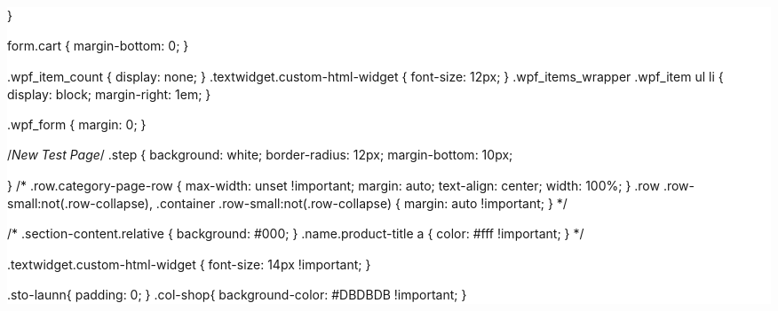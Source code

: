 }

form.cart {
    margin-bottom: 0;
}

.wpf_item_count {
    display: none;
}
.textwidget.custom-html-widget {
    font-size: 12px;
}
.wpf_items_wrapper .wpf_item ul li {
    display: block;
    margin-right: 1em;
}

.wpf_form {
    margin: 0;
}

/*New Test Page*/
.step {
    background: white;
    border-radius: 12px;
	margin-bottom: 10px;

}
/* .row.category-page-row {
    max-width: unset !important;
    margin: auto;
    text-align: center;
    width: 100%;
}
.row .row-small:not(.row-collapse), .container .row-small:not(.row-collapse) {
    margin: auto !important;
} */

/* .section-content.relative {
    background: #000;
}
.name.product-title a {
    color: #fff !important;
} */

.textwidget.custom-html-widget {
    font-size: 14px !important;
}



.sto-launn{
	 padding: 0;
}
.col-shop{
	background-color: #DBDBDB !important;
}
